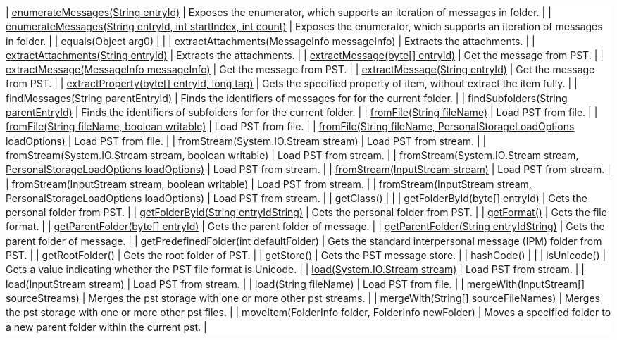 | [enumerateMessages(String entryId)](#enumerateMessages-java.lang.String-) | Exposes the enumerator, which supports an iteration of messages in folder. |
| [enumerateMessages(String entryId, int startIndex, int count)](#enumerateMessages-java.lang.String-int-int-) | Exposes the enumerator, which supports an iteration of messages in folder. |
| [equals(Object arg0)](#equals-java.lang.Object-) |  |
| [extractAttachments(MessageInfo messageInfo)](#extractAttachments-com.aspose.email.MessageInfo-) | Extracts the attachments. |
| [extractAttachments(String entryId)](#extractAttachments-java.lang.String-) | Extracts the attachments. |
| [extractMessage(byte[] entryId)](#extractMessage-byte---) | Get the message from PST. |
| [extractMessage(MessageInfo messageInfo)](#extractMessage-com.aspose.email.MessageInfo-) | Get the message from PST. |
| [extractMessage(String entryId)](#extractMessage-java.lang.String-) | Get the message from PST. |
| [extractProperty(byte[] entryId, long tag)](#extractProperty-byte---long-) | Gets the specified property of item, without extract the item fully. |
| [findMessages(String parentEntryId)](#findMessages-java.lang.String-) | Finds the identifiers of messages for for the current folder. |
| [findSubfolders(String parentEntryId)](#findSubfolders-java.lang.String-) | Finds the identifiers of subfolders for for the current folder. |
| [fromFile(String fileName)](#fromFile-java.lang.String-) | Load PST from file. |
| [fromFile(String fileName, boolean writable)](#fromFile-java.lang.String-boolean-) | Load PST from file. |
| [fromFile(String fileName, PersonalStorageLoadOptions loadOptions)](#fromFile-java.lang.String-com.aspose.email.PersonalStorageLoadOptions-) | Load PST from file. |
| [fromStream(System.IO.Stream stream)](#fromStream-com.aspose.ms.System.IO.Stream-) | Load PST from stream. |
| [fromStream(System.IO.Stream stream, boolean writable)](#fromStream-com.aspose.ms.System.IO.Stream-boolean-) | Load PST from stream. |
| [fromStream(System.IO.Stream stream, PersonalStorageLoadOptions loadOptions)](#fromStream-com.aspose.ms.System.IO.Stream-com.aspose.email.PersonalStorageLoadOptions-) | Load PST from stream. |
| [fromStream(InputStream stream)](#fromStream-java.io.InputStream-) | Load PST from stream. |
| [fromStream(InputStream stream, boolean writable)](#fromStream-java.io.InputStream-boolean-) | Load PST from stream. |
| [fromStream(InputStream stream, PersonalStorageLoadOptions loadOptions)](#fromStream-java.io.InputStream-com.aspose.email.PersonalStorageLoadOptions-) | Load PST from stream. |
| [getClass()](#getClass--) |  |
| [getFolderById(byte[] entryId)](#getFolderById-byte---) | Gets the personal folder from PST. |
| [getFolderById(String entryIdString)](#getFolderById-java.lang.String-) | Gets the personal folder from PST. |
| [getFormat()](#getFormat--) | Gets the file format. |
| [getParentFolder(byte[] entryId)](#getParentFolder-byte---) | Gets the parent folder of message. |
| [getParentFolder(String entryIdString)](#getParentFolder-java.lang.String-) | Gets the parent folder of message. |
| [getPredefinedFolder(int defaultFolder)](#getPredefinedFolder-int-) | Gets the standard interpersonal message (IPM) folder from PST. |
| [getRootFolder()](#getRootFolder--) | Gets the root folder of PST. |
| [getStore()](#getStore--) | Gets the PST message store. |
| [hashCode()](#hashCode--) |  |
| [isUnicode()](#isUnicode--) | Gets a value indicating whether the PST file format is Unicode. |
| [load(System.IO.Stream stream)](#load-com.aspose.ms.System.IO.Stream-) | Load PST from stream. |
| [load(InputStream stream)](#load-java.io.InputStream-) | Load PST from stream. |
| [load(String fileName)](#load-java.lang.String-) | Load PST from file. |
| [mergeWith(InputStream[] sourceStreams)](#mergeWith-java.io.InputStream---) | Merges the pst storage with one or more other pst streams. |
| [mergeWith(String[] sourceFileNames)](#mergeWith-java.lang.String---) | Merges the pst storage with one or more other pst files. |
| [moveItem(FolderInfo folder, FolderInfo newFolder)](#moveItem-com.aspose.email.FolderInfo-com.aspose.email.FolderInfo-) | Moves a specified folder to a new parent folder within the current pst. |